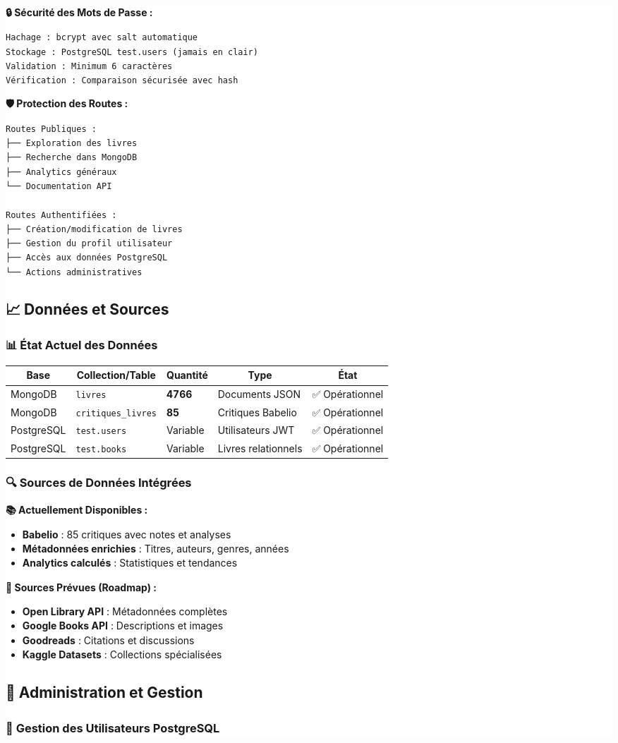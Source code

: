 **🔒 Sécurité des Mots de Passe :**
```
Hachage : bcrypt avec salt automatique
Stockage : PostgreSQL test.users (jamais en clair)
Validation : Minimum 6 caractères
Vérification : Comparaison sécurisée avec hash
```

**🛡️ Protection des Routes :**
```
Routes Publiques :
├── Exploration des livres
├── Recherche dans MongoDB  
├── Analytics généraux
└── Documentation API

Routes Authentifiées :
├── Création/modification de livres
├── Gestion du profil utilisateur
├── Accès aux données PostgreSQL
└── Actions administratives
```

## 📈 Données et Sources

### 📊 **État Actuel des Données**

| **Base** | **Collection/Table** | **Quantité** | **Type** | **État** |
|----------|---------------------|--------------|----------|----------|
| MongoDB | `livres` | **4766** | Documents JSON | ✅ Opérationnel |
| MongoDB | `critiques_livres` | **85** | Critiques Babelio | ✅ Opérationnel |
| PostgreSQL | `test.users` | Variable | Utilisateurs JWT | ✅ Opérationnel |
| PostgreSQL | `test.books` | Variable | Livres relationnels | ✅ Opérationnel |

### 🔍 **Sources de Données Intégrées**

**📚 Actuellement Disponibles :**
- **Babelio** : 85 critiques avec notes et analyses
- **Métadonnées enrichies** : Titres, auteurs, genres, années
- **Analytics calculés** : Statistiques et tendances

**🔗 Sources Prévues (Roadmap) :**
- **Open Library API** : Métadonnées complètes
- **Google Books API** : Descriptions et images
- **Goodreads** : Citations et discussions
- **Kaggle Datasets** : Collections spécialisées

## 🔧 Administration et Gestion

### 👥 **Gestion des Utilisateurs PostgreSQL**
